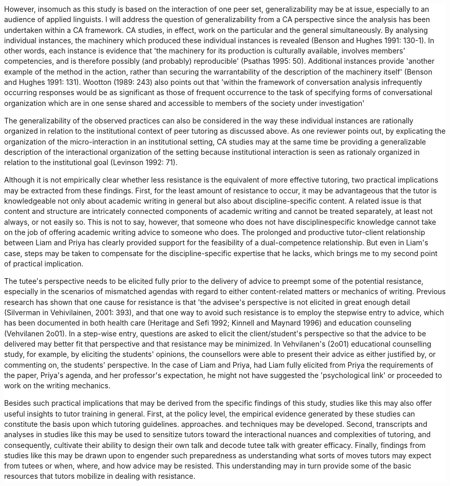 However, insomuch as this study is based on the interaction of one peer set, generalizability may be at issue, especially to an audience of applied linguists. I will address the question of generalizability from a CA perspective since the analysis has been undertaken within a CA framework. CA studies, in effect, work on the particular and the general simultaneously. By analysing individual instances, the machinery which produced these individual instances is revealed (Benson and Hughes 1991: 130-1). In other words, each instance is evidence that 'the machinery for its production is culturally available, involves members' competencies, and is therefore possibly (and probably) reproducible' (Psathas 1995: 50). Additional instances provide 'another example of the method in the action, rather than securing the warrantability of the description of the machinery itself' (Benson and Hughes 1991: 131). Wootton (1989: 243) also points out that 'within the framework of conversation analysis infrequently occurring responses would be as significant as those of frequent occurrence to the task of specifying forms of conversational organization which are in one sense shared and accessible to members of the society under investigation'

The generalizability of the observed practices can also be considered in the way these individual instances are rationally organized in relation to the institutional context of peer tutoring as discussed above. As one reviewer points out, by explicating the organization of the micro-interaction in an institutional setting, CA studies may at the same time be providing a generalizable description of the interactional organization of the setting because institutional interaction is seen as rationaly organized in relation to the institutional goal (Levinson 1992: 71).

Although it is not empirically clear whether less resistance is the equivalent of more effective tutoring, two practical implications may be extracted from these findings. First, for the least amount of resistance to occur, it may be advantageous that the tutor is knowledgeable not only about academic writing in general but also about discipline-specific content. A related issue is that content and structure are intricately connected components of academic writing and cannot be treated separately, at least not always, or not easily so. This is not to say, however, that someone who does not have disciplinespecific knowledge cannot take on the job of offering academic writing advice to someone who does. The prolonged and productive tutor-client relationship between Liam and Priya has clearly provided support for the feasibility of a dual-competence relationship. But even in Liam's case, steps may be taken to compensate for the discipline-specific expertise that he lacks, which brings me to my second point of practical implication.

The tutee's perspective needs to be elicited fully prior to the delivery of advice to preempt some of the potential resistance, especially in the scenarios of mismatched agendas with regard to either content-related matters or mechanics of writing. Previous research has shown that one cause for resistance is that 'the advisee's perspective is not elicited in great enough detail (Silverman in Vehivilainen, 2001: 393), and that one way to avoid such resistance is to employ the stepwise entry to advice, which has been documented in both health care (Heritage and Sefi 1992; Kinnell and Maynard 1996) and education counseling (Vehvilanen 2o01). In a step-wise entry, questions are asked to elicit the client/student's perspective so that the advice to be delivered may better fit that perspective and that resistance may be minimized. In Vehvilanen's (2o01) educational counselling study, for example, by eliciting the students' opinions, the counsellors were able to present their advice as either justified by, or commenting on, the students' perspective. In the case of Liam and Priya, had Liam fully elicited from Priya the requirements of the paper, Priya's agenda, and her professor's expectation, he might not have suggested the 'psychological link' or proceeded to work on the writing mechanics.

Besides such practical implications that may be derived from the specific findings of this study, studies like this may also offer useful insights to tutor training in general. First, at the policy level, the empirical evidence generated by these studies can constitute the basis upon which tutoring guidelines. approaches. and techniques may be developed. Second, transcripts and analyses in studies like this may be used to sensitize tutors toward the interactional nuances and complexities of tutoring, and consequently, cultivate their ability to design their own talk and decode tutee talk with greater efficacy. Finally, findings from studies like this may be drawn upon to engender such preparedness as understanding what sorts of moves tutors may expect from tutees or when, where, and how advice may be resisted. This understanding may in turn provide some of the basic resources that tutors mobilize in dealing with resistance.
